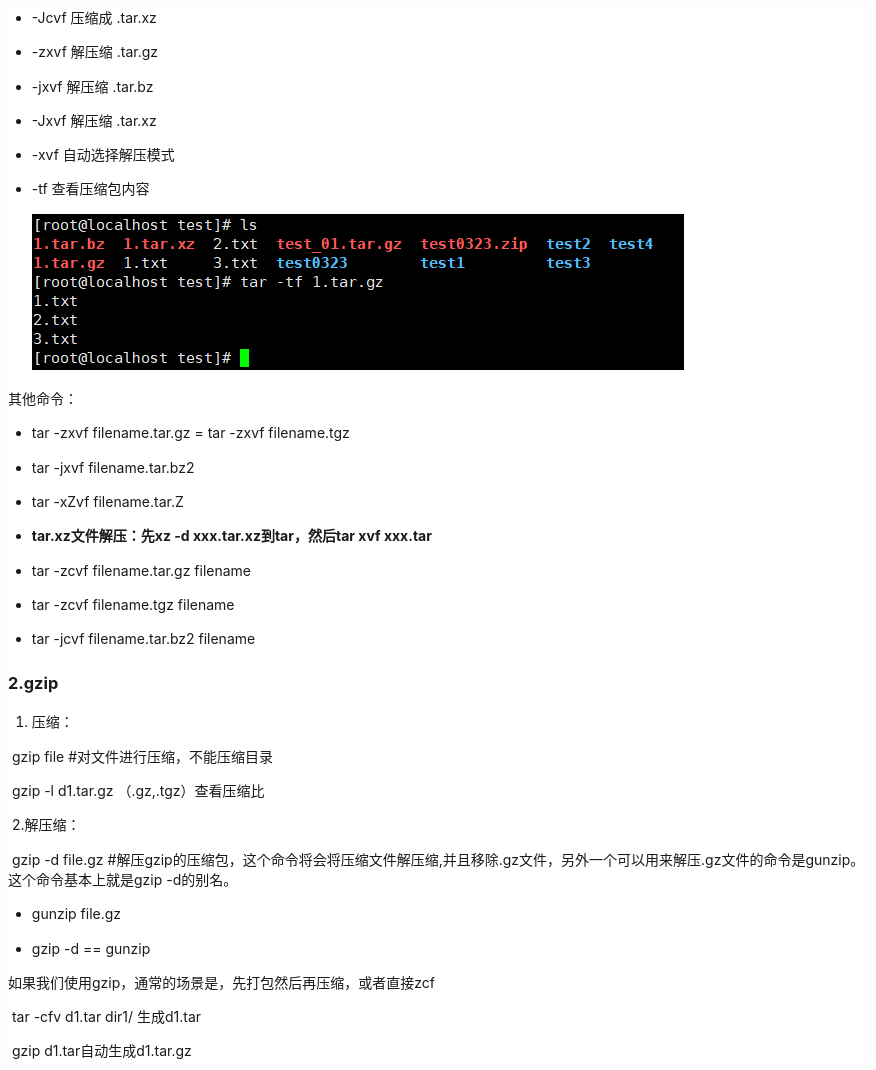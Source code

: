 - -Jcvf 压缩成 .tar.xz

- -zxvf 解压缩 .tar.gz

- -jxvf 解压缩 .tar.bz

- -Jxvf 解压缩 .tar.xz

- -xvf 自动选择解压模式

- -tf 查看压缩包内容

  ![image-20230626215215850](../main/Doc_images/image-20230626215215850.png)

其他命令：

- tar -zxvf filename.tar.gz = tar -zxvf filename.tgz

- tar -jxvf filename.tar.bz2

- tar -xZvf filename.tar.Z

- **tar.xz文件解压：先xz -d xxx.tar.xz到tar，然后tar xvf xxx.tar**

- tar -zcvf filename.tar.gz filename

- tar -zcvf filename.tgz filename

- tar -jcvf filename.tar.bz2 filename



### 2.gzip

1. 压缩：

​	gzip file   #对文件进行压缩，不能压缩目录

​	gzip -l d1.tar.gz （.gz,.tgz）查看压缩比

​	2.解压缩：

​	gzip -d file.gz #解压gzip的压缩包，这个命令将会将压缩文件解压缩,并且移除.gz文件，另外一个可以用来解压.gz文件的命令是gunzip。这个命令基本上就是gzip -d的别名。

- gunzip file.gz

- gzip -d == gunzip

如果我们使用gzip，通常的场景是，先打包然后再压缩，或者直接zcf

​	tar -cfv d1.tar dir1/ 生成d1.tar

​	gzip d1.tar自动生成d1.tar.gz
